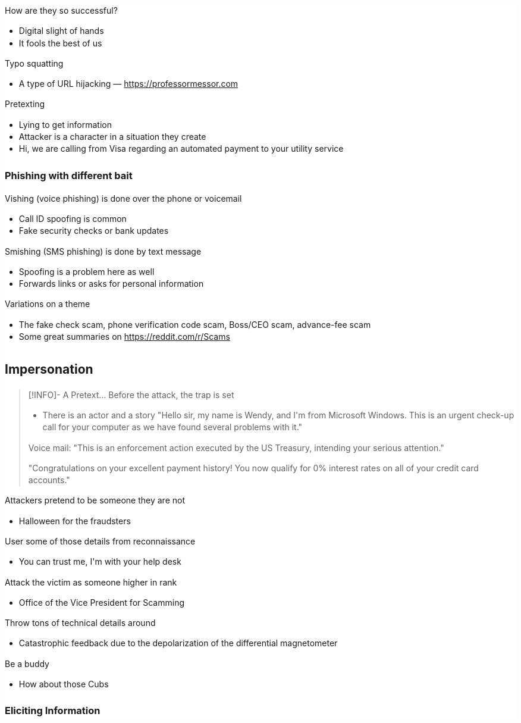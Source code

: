 How are they so successful?
- Digital slight of hands
- It fools the best of us

Typo squatting
- A type of URL hijacking — https://professormessor.com

Pretexting
- Lying to get information
- Attacker is a character in a situation they create
- Hi, we are calling from Visa regarding an automated payment to your utility service

### Phishing with different bait

Vishing (voice phishing) is done over the phone or voicemail
- Call ID spoofing is common
- Fake security checks or bank updates

 Smishing (SMS phishing) is done by text message
- Spoofing is a problem here as well
- Forwards links or asks for personal information

Variations on a theme
- The fake check scam, phone verification code scam, Boss/CEO scam, advance-fee scam
- Some great summaries on https://reddit.com/r/Scams

## Impersonation

> [!INFO]- A Pretext...
> Before the attack, the trap is set
> - There is an actor and a story
> "Hello sir, my name is Wendy, and I'm from Microsoft Windows. This is an urgent check-up call for your computer as we have found several problems with it."
>
> Voice mail: "This is an enforcement action executed by the US Treasury, intending your serious attention."
>
> "Congratulations on your excellent payment history! You now qualify for 0% interest rates on all of your credit card accounts."

Attackers pretend to be someone they are not
- Halloween for the fraudsters

User some of those details from reconnaissance
- You can trust me, I'm with your help desk

Attack the victim as someone higher in rank
- Office of the Vice President for Scamming

Throw tons of technical details around
- Catastrophic feedback due to the depolarization of the differential magnetometer

Be a buddy
- How about those Cubs

### Eliciting Information
